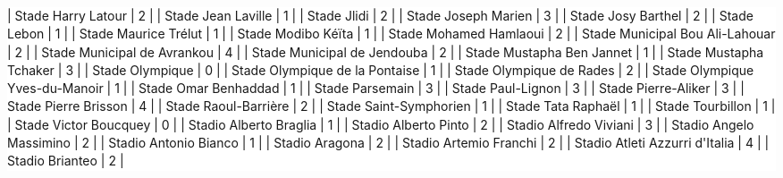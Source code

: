 | Stade Harry Latour | 2 |
| Stade Jean Laville | 1 |
| Stade Jlidi | 2 |
| Stade Joseph Marien | 3 |
| Stade Josy Barthel | 2 |
| Stade Lebon | 1 |
| Stade Maurice Trélut | 1 |
| Stade Modibo Kéïta | 1 |
| Stade Mohamed Hamlaoui | 2 |
| Stade Municipal Bou Ali-Lahouar | 2 |
| Stade Municipal de Avrankou | 4 |
| Stade Municipal de Jendouba | 2 |
| Stade Mustapha Ben Jannet | 1 |
| Stade Mustapha Tchaker | 3 |
| Stade Olympique | 0 |
| Stade Olympique de la Pontaise | 1 |
| Stade Olympique de Rades | 2 |
| Stade Olympique Yves-du-Manoir | 1 |
| Stade Omar Benhaddad | 1 |
| Stade Parsemain | 3 |
| Stade Paul-Lignon | 3 |
| Stade Pierre-Aliker | 3 |
| Stade Pierre Brisson | 4 |
| Stade Raoul-Barrière | 2 |
| Stade Saint-Symphorien | 1 |
| Stade Tata Raphaël | 1 |
| Stade Tourbillon | 1 |
| Stade Victor Boucquey | 0 |
| Stadio Alberto Braglia | 1 |
| Stadio Alberto Pinto | 2 |
| Stadio Alfredo Viviani | 3 |
| Stadio Angelo Massimino | 2 |
| Stadio Antonio Bianco | 1 |
| Stadio Aragona | 2 |
| Stadio Artemio Franchi | 2 |
| Stadio Atleti Azzurri d'Italia | 4 |
| Stadio Brianteo | 2 |